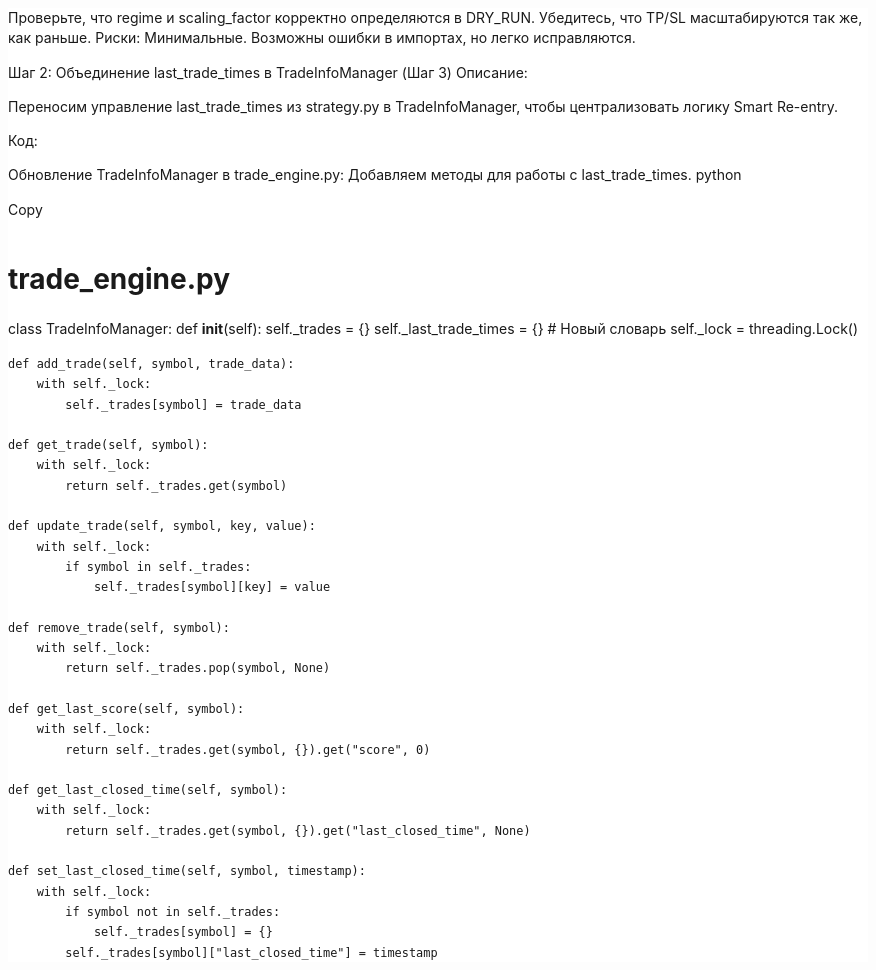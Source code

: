 Проверьте, что regime и scaling_factor корректно определяются в DRY_RUN.
Убедитесь, что TP/SL масштабируются так же, как раньше.
Риски: Минимальные. Возможны ошибки в импортах, но легко исправляются.

Шаг 2: Объединение last_trade_times в TradeInfoManager (Шаг 3)
Описание:

Переносим управление last_trade_times из strategy.py в TradeInfoManager, чтобы централизовать логику Smart Re-entry.

Код:

Обновление TradeInfoManager в trade_engine.py:
Добавляем методы для работы с last_trade_times.
python

Copy

# trade_engine.py

class TradeInfoManager:
def **init**(self):
self.\_trades = {}
self.\_last_trade_times = {} # Новый словарь
self.\_lock = threading.Lock()

    def add_trade(self, symbol, trade_data):
        with self._lock:
            self._trades[symbol] = trade_data

    def get_trade(self, symbol):
        with self._lock:
            return self._trades.get(symbol)

    def update_trade(self, symbol, key, value):
        with self._lock:
            if symbol in self._trades:
                self._trades[symbol][key] = value

    def remove_trade(self, symbol):
        with self._lock:
            return self._trades.pop(symbol, None)

    def get_last_score(self, symbol):
        with self._lock:
            return self._trades.get(symbol, {}).get("score", 0)

    def get_last_closed_time(self, symbol):
        with self._lock:
            return self._trades.get(symbol, {}).get("last_closed_time", None)

    def set_last_closed_time(self, symbol, timestamp):
        with self._lock:
            if symbol not in self._trades:
                self._trades[symbol] = {}
            self._trades[symbol]["last_closed_time"] = timestamp
